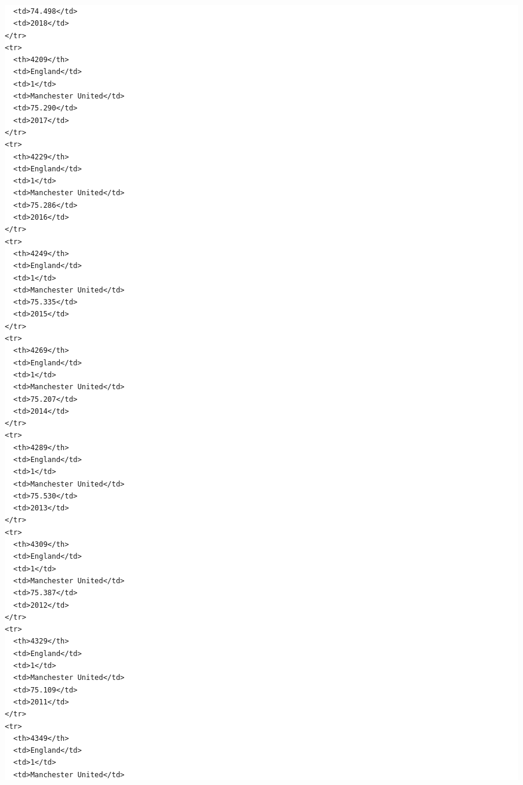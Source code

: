       <td>74.498</td>
      <td>2018</td>
    </tr>
    <tr>
      <th>4209</th>
      <td>England</td>
      <td>1</td>
      <td>Manchester United</td>
      <td>75.290</td>
      <td>2017</td>
    </tr>
    <tr>
      <th>4229</th>
      <td>England</td>
      <td>1</td>
      <td>Manchester United</td>
      <td>75.286</td>
      <td>2016</td>
    </tr>
    <tr>
      <th>4249</th>
      <td>England</td>
      <td>1</td>
      <td>Manchester United</td>
      <td>75.335</td>
      <td>2015</td>
    </tr>
    <tr>
      <th>4269</th>
      <td>England</td>
      <td>1</td>
      <td>Manchester United</td>
      <td>75.207</td>
      <td>2014</td>
    </tr>
    <tr>
      <th>4289</th>
      <td>England</td>
      <td>1</td>
      <td>Manchester United</td>
      <td>75.530</td>
      <td>2013</td>
    </tr>
    <tr>
      <th>4309</th>
      <td>England</td>
      <td>1</td>
      <td>Manchester United</td>
      <td>75.387</td>
      <td>2012</td>
    </tr>
    <tr>
      <th>4329</th>
      <td>England</td>
      <td>1</td>
      <td>Manchester United</td>
      <td>75.109</td>
      <td>2011</td>
    </tr>
    <tr>
      <th>4349</th>
      <td>England</td>
      <td>1</td>
      <td>Manchester United</td>